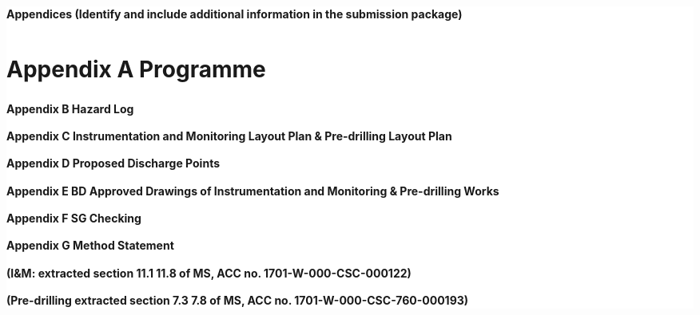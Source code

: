 **Appendices (Identify and include additional information in the submission package)** 

# Appendix A Programme 

**Appendix B Hazard Log** 

**Appendix C Instrumentation and Monitoring Layout Plan & Pre-drilling Layout Plan** 

**Appendix D Proposed Discharge Points** 

**Appendix E BD Approved Drawings of Instrumentation and Monitoring & Pre-drilling Works** 

**Appendix F SG Checking** 

**Appendix G Method Statement** 

**(I&M: extracted section 11.1 11.8 of MS, ACC no. 1701-W-000-CSC-000122)** 

**(Pre-drilling extracted section 7.3 7.8 of MS, ACC no. 1701-W-000-CSC-760-000193)** 

